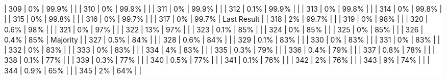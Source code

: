 | 309 | 0% | 99.9% |  |
| 310 | 0% | 99.9% |  |
| 311 | 0% | 99.9% |  |
| 312 | 0.1% | 99.9% |  |
| 313 | 0% | 99.8% |  |
| 314 | 0% | 99.8% |  |
| 315 | 0% | 99.8% |  |
| 316 | 0% | 99.7% |  |
| 317 | 0% | 99.7% | Last Result |
| 318 | 2% | 99.7% |  |
| 319 | 0% | 98% |  |
| 320 | 0.6% | 98% |  |
| 321 | 0% | 97% |  |
| 322 | 13% | 97% |  |
| 323 | 0.1% | 85% |  |
| 324 | 0% | 85% |  |
| 325 | 0% | 85% |  |
| 326 | 0.4% | 85% | Majority |
| 327 | 0.5% | 84% |  |
| 328 | 0.6% | 84% |  |
| 329 | 0.1% | 83% |  |
| 330 | 0% | 83% |  |
| 331 | 0% | 83% |  |
| 332 | 0% | 83% |  |
| 333 | 0% | 83% |  |
| 334 | 4% | 83% |  |
| 335 | 0.3% | 79% |  |
| 336 | 0.4% | 79% |  |
| 337 | 0.8% | 78% |  |
| 338 | 0.1% | 77% |  |
| 339 | 0.3% | 77% |  |
| 340 | 0.5% | 77% |  |
| 341 | 0.1% | 76% |  |
| 342 | 2% | 76% |  |
| 343 | 9% | 74% |  |
| 344 | 0.9% | 65% |  |
| 345 | 2% | 64% |  |